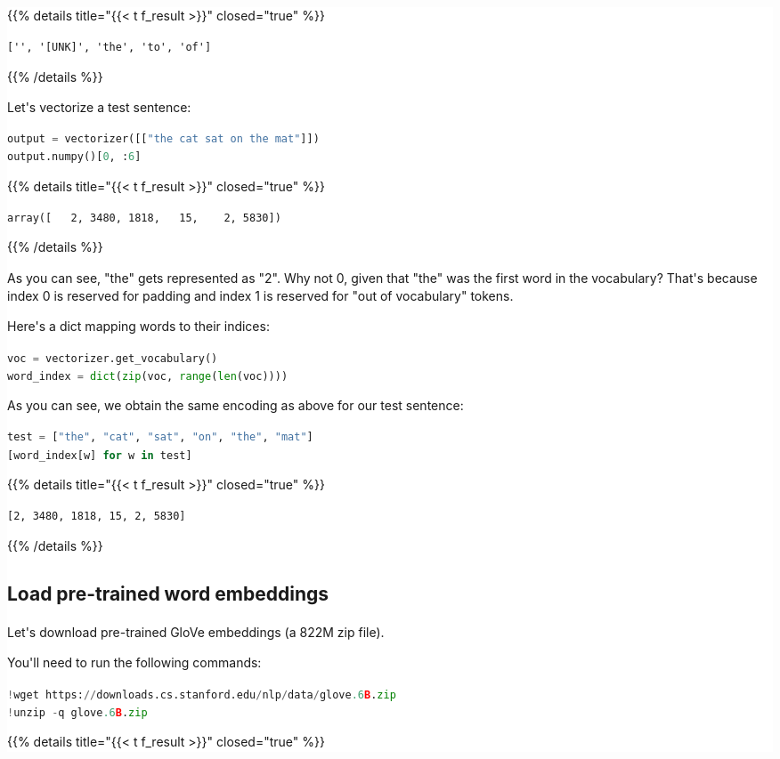 {{% details title="{{< t f_result >}}" closed="true" %}}

```plain
['', '[UNK]', 'the', 'to', 'of']
```

{{% /details %}}

Let's vectorize a test sentence:

```python
output = vectorizer([["the cat sat on the mat"]])
output.numpy()[0, :6]
```

{{% details title="{{< t f_result >}}" closed="true" %}}

```plain
array([   2, 3480, 1818,   15,    2, 5830])
```

{{% /details %}}

As you can see, "the" gets represented as "2". Why not 0, given that "the" was the first word in the vocabulary? That's because index 0 is reserved for padding and index 1 is reserved for "out of vocabulary" tokens.

Here's a dict mapping words to their indices:

```python
voc = vectorizer.get_vocabulary()
word_index = dict(zip(voc, range(len(voc))))
```

As you can see, we obtain the same encoding as above for our test sentence:

```python
test = ["the", "cat", "sat", "on", "the", "mat"]
[word_index[w] for w in test]
```

{{% details title="{{< t f_result >}}" closed="true" %}}

```plain
[2, 3480, 1818, 15, 2, 5830]
```

{{% /details %}}

## Load pre-trained word embeddings

Let's download pre-trained GloVe embeddings (a 822M zip file).

You'll need to run the following commands:

```python
!wget https://downloads.cs.stanford.edu/nlp/data/glove.6B.zip
!unzip -q glove.6B.zip
```

{{% details title="{{< t f_result >}}" closed="true" %}}
